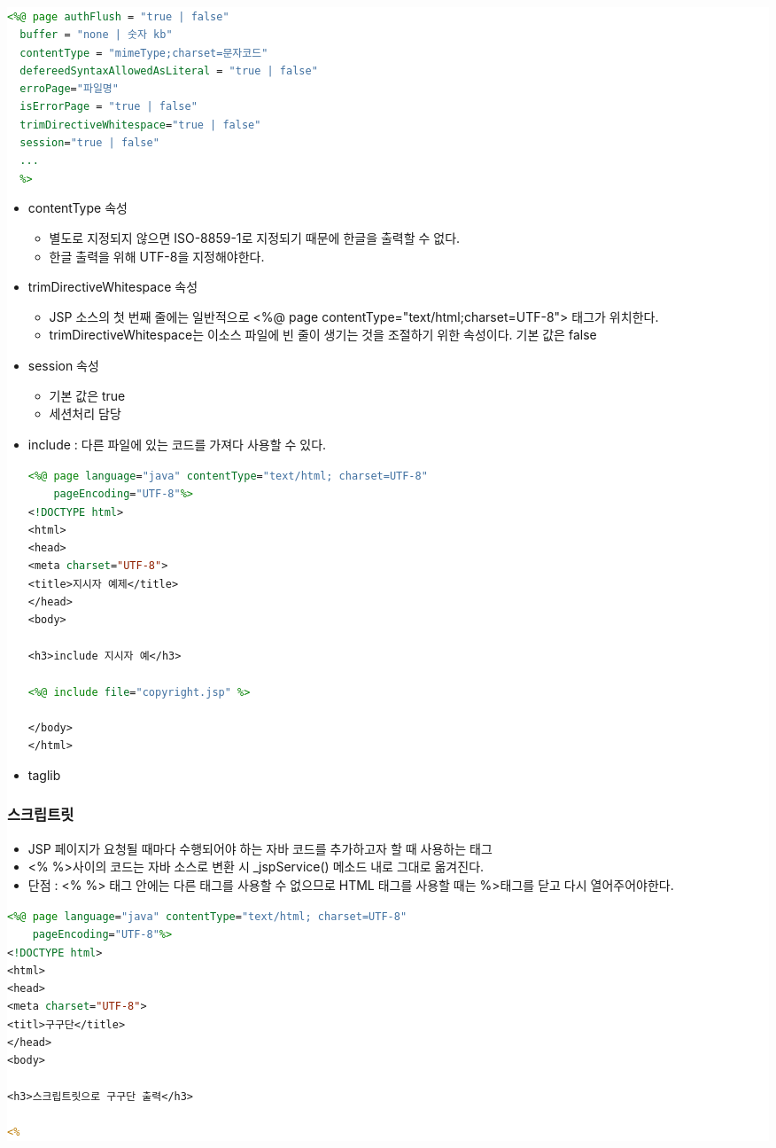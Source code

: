   ```jsp
  <%@ page authFlush = "true | false"
    buffer = "none | 숫자 kb"
    contentType = "mimeType;charset=문자코드"
    defereedSyntaxAllowedAsLiteral = "true | false"
    erroPage="파일명"
    isErrorPage = "true | false"
    trimDirectiveWhitespace="true | false"
    session="true | false"
    ...
    %>
  ```

  - contentType 속성
    - 별도로 지정되지 않으면 ISO-8859-1로 지정되기 때문에 한글을 출력할 수 없다.
    - 한글 출력을 위해  UTF-8을 지정해야한다.

  - trimDirectiveWhitespace 속성
    - JSP 소스의 첫 번째 줄에는 일반적으로 <%@ page contentType="text/html;charset=UTF-8"> 태그가 위치한다.
    -   trimDirectiveWhitespace는 이소스 파일에 빈 줄이 생기는 것을 조절하기 위한 속성이다. 기본 값은 false
  - session 속성
    - 기본 값은 true
    - 세션처리 담당

- include : 다른 파일에 있는 코드를 가져다 사용할 수 있다.

  ```jsp
  <%@ page language="java" contentType="text/html; charset=UTF-8"
      pageEncoding="UTF-8"%>
  <!DOCTYPE html>
  <html>
  <head>
  <meta charset="UTF-8">
  <title>지시자 예제</title>
  </head>
  <body>
  
  <h3>include 지시자 예</h3>
  
  <%@ include file="copyright.jsp" %>
  
  </body>
  </html>
  ```

- taglib

### 스크립트릿 

- JSP 페이지가 요청될 때마다 수행되어야 하는 자바 코드를 추가하고자 할 때 사용하는 태그
- <% %>사이의 코드는 자바 소스로 변환 시 _jspService() 메소드 내로 그대로 옮겨진다.
- 단점 : <% %> 태그 안에는 다른 태그를 사용할 수 없으므로 HTML 태그를 사용할 때는 %>태그를 닫고 다시 열어주어야한다.

```jsp
<%@ page language="java" contentType="text/html; charset=UTF-8"
    pageEncoding="UTF-8"%>
<!DOCTYPE html>
<html>
<head>
<meta charset="UTF-8">
<titl>구구단</title>
</head>
<body>

<h3>스크립트릿으로 구구단 출력</h3>

<%
```